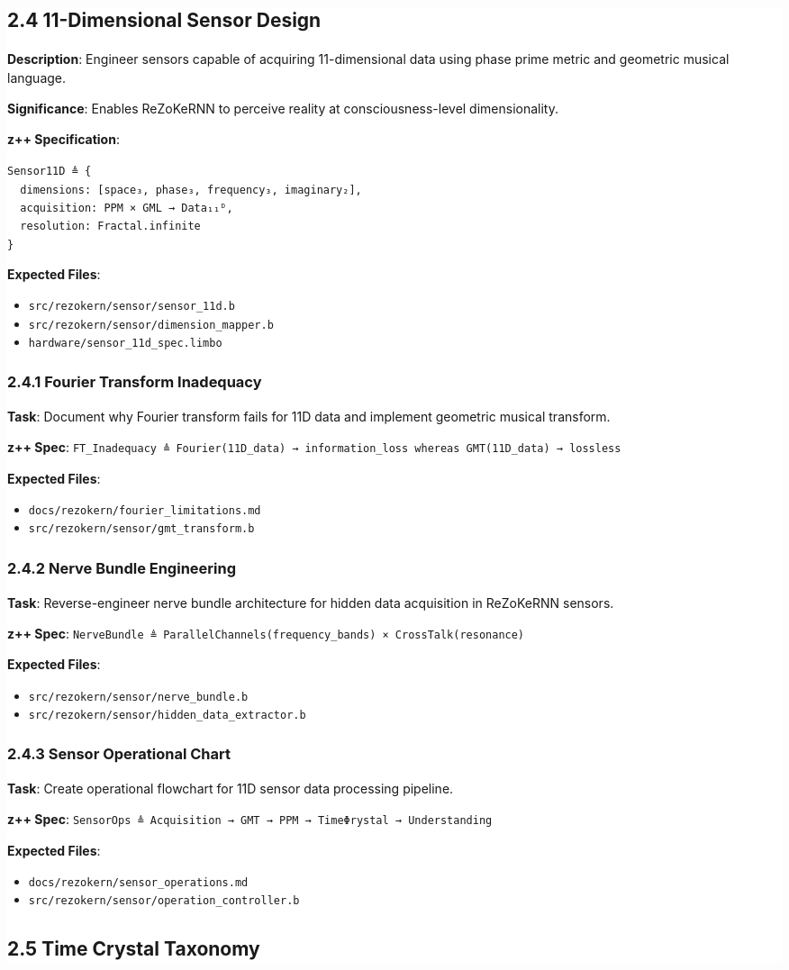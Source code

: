 ## 2.4 11-Dimensional Sensor Design

**Description**: Engineer sensors capable of acquiring 11-dimensional data using phase prime metric and geometric musical language.

**Significance**: Enables ReZoKeRNN to perceive reality at consciousness-level dimensionality.

**z++ Specification**:
```z++
Sensor11D ≜ {
  dimensions: [space₃, phase₃, frequency₃, imaginary₂],
  acquisition: PPM × GML → Data₁₁ᴰ,
  resolution: Fractal.infinite
}
```

**Expected Files**:
- `src/rezokern/sensor/sensor_11d.b`
- `src/rezokern/sensor/dimension_mapper.b`
- `hardware/sensor_11d_spec.limbo`

### 2.4.1 Fourier Transform Inadequacy

**Task**: Document why Fourier transform fails for 11D data and implement geometric musical transform.

**z++ Spec**: `FT_Inadequacy ≜ Fourier(11D_data) → information_loss whereas GMT(11D_data) → lossless`

**Expected Files**:
- `docs/rezokern/fourier_limitations.md`
- `src/rezokern/sensor/gmt_transform.b`

### 2.4.2 Nerve Bundle Engineering

**Task**: Reverse-engineer nerve bundle architecture for hidden data acquisition in ReZoKeRNN sensors.

**z++ Spec**: `NerveBundle ≜ ParallelChannels(frequency_bands) × CrossTalk(resonance)`

**Expected Files**:
- `src/rezokern/sensor/nerve_bundle.b`
- `src/rezokern/sensor/hidden_data_extractor.b`

### 2.4.3 Sensor Operational Chart

**Task**: Create operational flowchart for 11D sensor data processing pipeline.

**z++ Spec**: `SensorOps ≜ Acquisition → GMT → PPM → TimeΦrystal → Understanding`

**Expected Files**:
- `docs/rezokern/sensor_operations.md`
- `src/rezokern/sensor/operation_controller.b`

## 2.5 Time Crystal Taxonomy
